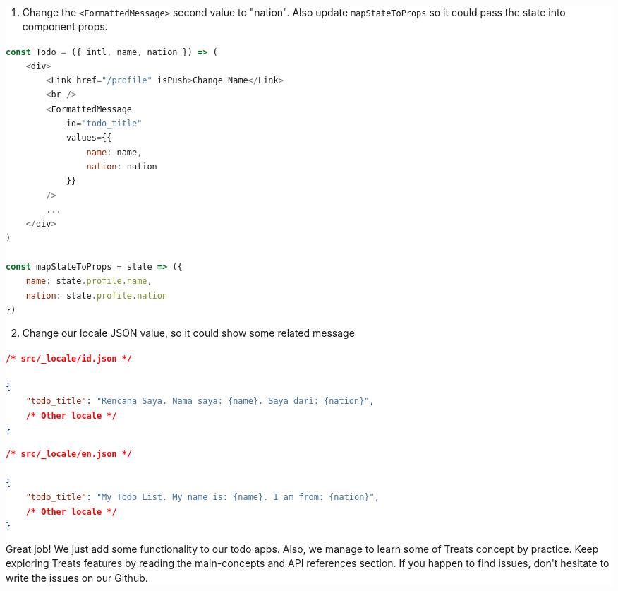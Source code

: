 1. Change the `<FormattedMessage>` second value to "nation". Also update `mapStateToProps` so it could pass the state into component props.
```javascript
const Todo = ({ intl, name, nation }) => (
    <div>
        <Link href="/profile" isPush>Change Name</Link>
        <br />
        <FormattedMessage
            id="todo_title" 
            values={{
                name: name,
                nation: nation
            }}
        />
        ...
    </div>
)

const mapStateToProps = state => ({
    name: state.profile.name,
    nation: state.profile.nation
})
```

2. Change our locale JSON value, so it could show some related message
```json
/* src/_locale/id.json */

{
    "todo_title": "Rencana Saya. Nama saya: {name}. Saya dari: {nation}",
    /* Other locale */
}
```

```json
/* src/_locale/en.json */

{
    "todo_title": "My Todo List. My name is: {name}. I am from: {nation}",
    /* Other locale */
}
```

Great job! We just add some functionality to our todo apps. Also, we manage to learn some of Treats concept by practice. Keep exploring Treats features by reading the main-concepts and API references section. If you happen to find issues, don't hesitate to write the [issues][issues] on our Github.

[SSR Concept]: ../main-concept/server-side-rendering.html
[axios]: https://www.npmjs.com/package/axios
[issues]: https://github.com/tokopedia/treats/issues
